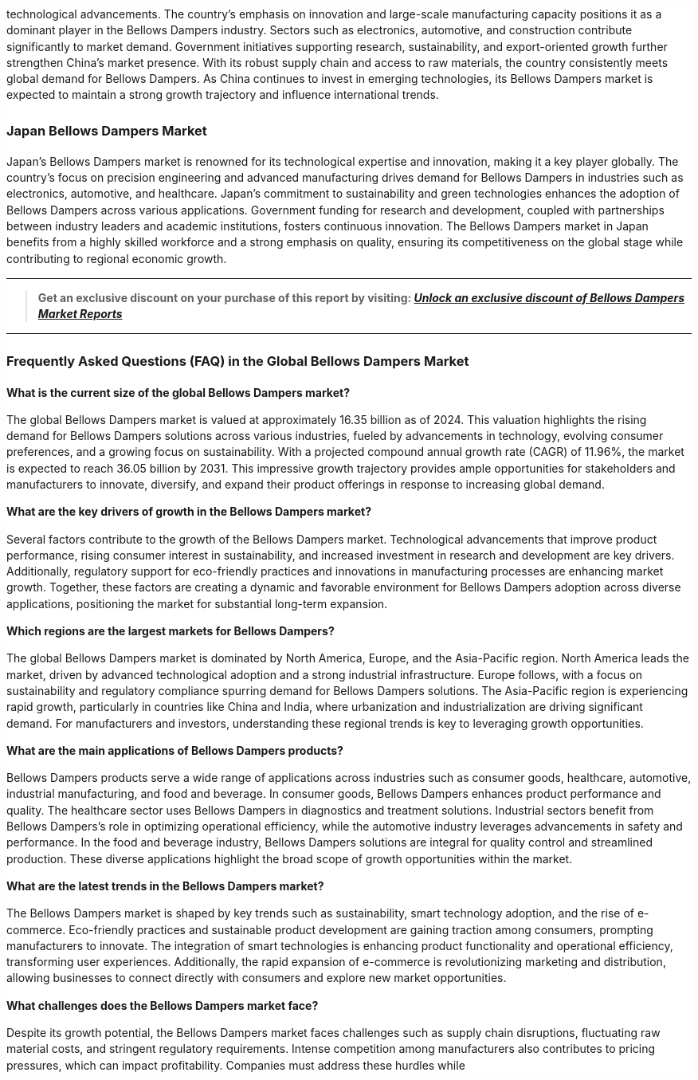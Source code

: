 technological advancements. The country&rsquo;s emphasis on innovation and large-scale manufacturing capacity positions it as a dominant player in the Bellows Dampers industry. Sectors such as electronics, automotive, and construction contribute significantly to market demand. Government initiatives supporting research, sustainability, and export-oriented growth further strengthen China&rsquo;s market presence. With its robust supply chain and access to raw materials, the country consistently meets global demand for Bellows Dampers. As China continues to invest in emerging technologies, its Bellows Dampers market is expected to maintain a strong growth trajectory and influence international trends.</p><h3>Japan Bellows Dampers Market</h3><p>Japan&rsquo;s Bellows Dampers market is renowned for its technological expertise and innovation, making it a key player globally. The country&rsquo;s focus on precision engineering and advanced manufacturing drives demand for Bellows Dampers in industries such as electronics, automotive, and healthcare. Japan&rsquo;s commitment to sustainability and green technologies enhances the adoption of Bellows Dampers across various applications. Government funding for research and development, coupled with partnerships between industry leaders and academic institutions, fosters continuous innovation. The Bellows Dampers market in Japan benefits from a highly skilled workforce and a strong emphasis on quality, ensuring its competitiveness on the global stage while contributing to regional economic growth.</p><hr /><blockquote><p><strong>Get an exclusive discount on your purchase of this report by visiting: <em><a href="://marketresearchpulse.com/ask-for-discount/111555?utm_source=Github&amp;utm_medium=028">Unlock an exclusive discount of Bellows Dampers Market Reports</a></em>&nbsp;</strong></p></blockquote><hr /><h3>Frequently Asked Questions (FAQ) in the Global Bellows Dampers Market</h3><p><strong>What is the current size of the global Bellows Dampers market?</strong></p><p>The global Bellows Dampers market is valued at approximately 16.35 billion as of 2024. This valuation highlights the rising demand for Bellows Dampers solutions across various industries, fueled by advancements in technology, evolving consumer preferences, and a growing focus on sustainability. With a projected compound annual growth rate (CAGR) of 11.96%, the market is expected to reach 36.05 billion by 2031. This impressive growth trajectory provides ample opportunities for stakeholders and manufacturers to innovate, diversify, and expand their product offerings in response to increasing global demand.</p><p><strong>What are the key drivers of growth in the Bellows Dampers market?</strong></p><p>Several factors contribute to the growth of the Bellows Dampers market. Technological advancements that improve product performance, rising consumer interest in sustainability, and increased investment in research and development are key drivers. Additionally, regulatory support for eco-friendly practices and innovations in manufacturing processes are enhancing market growth. Together, these factors are creating a dynamic and favorable environment for Bellows Dampers adoption across diverse applications, positioning the market for substantial long-term expansion.</p><p><strong>Which regions are the largest markets for Bellows Dampers?</strong></p><p>The global Bellows Dampers market is dominated by North America, Europe, and the Asia-Pacific region. North America leads the market, driven by advanced technological adoption and a strong industrial infrastructure. Europe follows, with a focus on sustainability and regulatory compliance spurring demand for Bellows Dampers solutions. The Asia-Pacific region is experiencing rapid growth, particularly in countries like China and India, where urbanization and industrialization are driving significant demand. For manufacturers and investors, understanding these regional trends is key to leveraging growth opportunities.</p><p><strong>What are the main applications of Bellows Dampers products?</strong></p><p>Bellows Dampers products serve a wide range of applications across industries such as consumer goods, healthcare, automotive, industrial manufacturing, and food and beverage. In consumer goods, Bellows Dampers enhances product performance and quality. The healthcare sector uses Bellows Dampers in diagnostics and treatment solutions. Industrial sectors benefit from Bellows Dampers&rsquo;s role in optimizing operational efficiency, while the automotive industry leverages advancements in safety and performance. In the food and beverage industry, Bellows Dampers solutions are integral for quality control and streamlined production. These diverse applications highlight the broad scope of growth opportunities within the market.</p><p><strong>What are the latest trends in the Bellows Dampers market?</strong></p><p>The Bellows Dampers market is shaped by key trends such as sustainability, smart technology adoption, and the rise of e-commerce. Eco-friendly practices and sustainable product development are gaining traction among consumers, prompting manufacturers to innovate. The integration of smart technologies is enhancing product functionality and operational efficiency, transforming user experiences. Additionally, the rapid expansion of e-commerce is revolutionizing marketing and distribution, allowing businesses to connect directly with consumers and explore new market opportunities.</p><p><strong>What challenges does the Bellows Dampers market face?</strong></p><p>Despite its growth potential, the Bellows Dampers market faces challenges such as supply chain disruptions, fluctuating raw material costs, and stringent regulatory requirements. Intense competition among manufacturers also contributes to pricing pressures, which can impact profitability. Companies must address these hurdles while